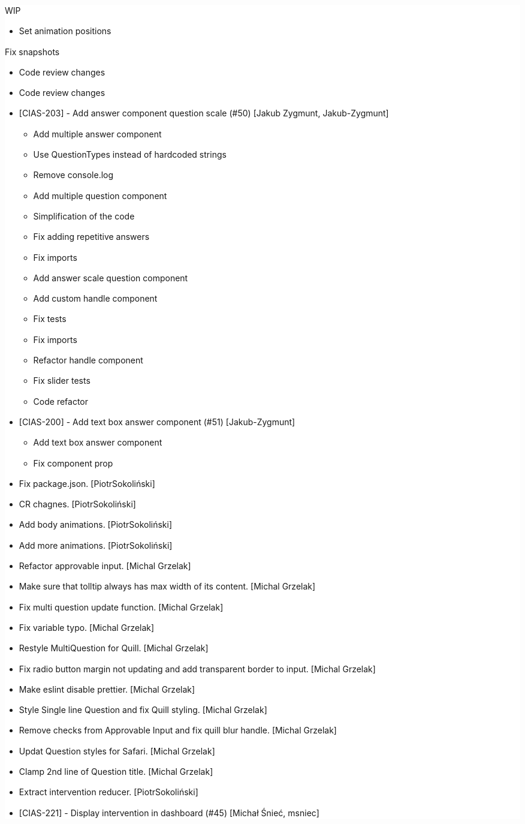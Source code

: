  WIP

  * Set animation positions

  Fix snapshots

  * Code review changes

  * Code review changes
- [CIAS-203] - Add answer component question scale (#50) [Jakub Zygmunt,
  Jakub-Zygmunt]

  * Add multiple answer component

  * Use QuestionTypes instead of hardcoded strings

  * Remove console.log

  * Add multiple question component

  * Simplification of the code

  * Fix adding repetitive answers

  * Fix imports

  * Add answer scale question component

  * Add custom handle component

  * Fix tests

  * Fix imports

  * Refactor handle component

  * Fix slider tests

  * Code refactor
- [CIAS-200] - Add text box answer component (#51) [Jakub-Zygmunt]

  * Add text box answer component

  * Fix component prop
- Fix package.json. [PiotrSokoliński]
- CR chagnes. [PiotrSokoliński]
- Add body animations. [PiotrSokoliński]
- Add more animations. [PiotrSokoliński]
- Refactor approvable input. [Michal Grzelak]
- Make sure that tolltip always has max width of its content. [Michal
  Grzelak]
- Fix multi question update function. [Michal Grzelak]
- Fix variable typo. [Michal Grzelak]
- Restyle MultiQuestion for Quill. [Michal Grzelak]
- Fix radio button margin not updating and add transparent border to
  input. [Michal Grzelak]
- Make eslint disable prettier. [Michal Grzelak]
- Style Single line Question and fix Quill styling. [Michal Grzelak]
- Remove checks from Approvable Input and fix quill blur handle. [Michal
  Grzelak]
- Updat Question styles for Safari. [Michal Grzelak]
- Clamp 2nd line of Question title. [Michal Grzelak]
- Extract intervention reducer. [PiotrSokoliński]
- [CIAS-221] - Display intervention in dashboard (#45) [Michał Śnieć,
  msniec]
